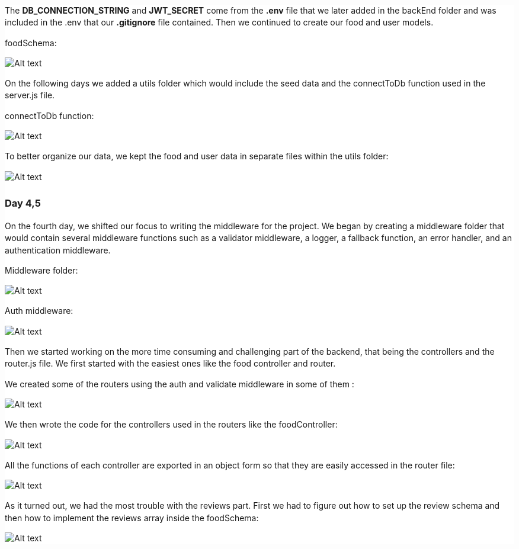 The **DB_CONNECTION_STRING** and **JWT_SECRET** come from the **.env** file that we later added in the backEnd folder and was included in the .env that our **.gitignore** file contained. Then we continued to create our food and user models.

foodSchema:

![Alt text](https://i.imgur.com/Pyl9kpj.png "Optional title")

On the following days we added a utils folder which would include the seed data and the connectToDb function used in the server.js file.

connectToDb function:

![Alt text](https://i.imgur.com/HJYEro8.png "Optional title")

To better organize our data, we kept the food and user data in separate files within the utils folder:

![Alt text](https://i.imgur.com/wWwtfkp.png "Optional title")

### Day 4,5

On the fourth day, we shifted our focus to writing the middleware for the project. We began by creating a middleware folder that would contain several middleware functions such as a validator middleware, a logger, a fallback function, an error handler, and an authentication middleware.

Middleware folder:

![Alt text](https://i.imgur.com/HqTRQsQ.png "Optional title")

Auth middleware:

![Alt text](https://i.imgur.com/7u2OmnL.png "Optional title")

Then we started working on the more time consuming and challenging part of the backend, that being the controllers and the router.js file. We first started with the easiest ones like the food controller and router.

We created some of the routers using the auth and validate middleware in some of them :

![Alt text](https://i.imgur.com/XxOOJaV.png "Optional title")

We then wrote the code for the controllers used in the routers like the foodController:

![Alt text](https://i.imgur.com/d67W2X2.png "Optional title")

All the functions of each controller are exported in an object form so that they are easily accessed in the router file:

![Alt text](https://i.imgur.com/q1WLsi8.png "Optional title")

As it turned out, we had the most trouble with the reviews part. First we had to figure out how to set up the review schema and then how to implement the reviews array inside the foodSchema:

![Alt text](https://i.imgur.com/46YRrfs.png "Optional title")

